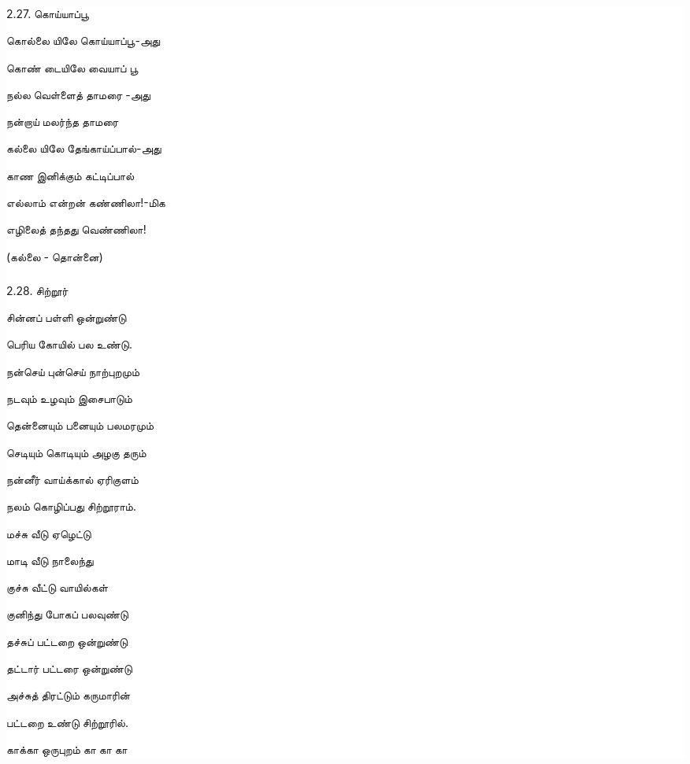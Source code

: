   

###

 2.27. கொய்யாப்பூ  

  

கொல்லை யிலே கொய்யாப்பூ-அது  

கொண் டையிலே வையாப் பூ  

நல்ல வெள்ளைத் தாமரை -அது  

நன்றாய் மலர்ந்த தாமரை  

கல்லை யிலே தேங்காய்ப்பால்-அது  

காண இனிக்கும் கட்டிப்பால்  

எல்லாம் என்றன் கண்ணிலா!-மிக  

எழிலைத் தந்தது வெண்ணிலா!  

(கல்லை - தொன்னை)  

  

###

 2.28. சிற்றூர்  

  

சின்னப் பள்ளி ஒன்றுண்டு  

பெரிய கோயில் பல உண்டு.  

நன்செய் புன்செய் நாற்புறமும்  

நடவும் உழவும் இசைபாடும்  

தென்னையும் பனையும் பலமரமும்  

செடியும் கொடியும் அழகு தரும்  

நன்னீர் வாய்க்கால் ஏரிகுளம்  

நலம் கொழிப்பது சிற்றூராம்.  

மச்சு வீடு ஏழெட்டு  

மாடி வீடு நாலைந்து  

குச்சு வீட்டு வாயில்கள்  

குனிந்து போகப் பலவுண்டு  

தச்சுப் பட்டறை ஒன்றுண்டு  

தட்டார் பட்டரை ஒன்றுண்டு  

அச்சுத் திரட்டும் கருமாரின்  

பட்டறை உண்டு சிற்றூரில்.  

காக்கா ஒருபுறம் கா கா கா  
